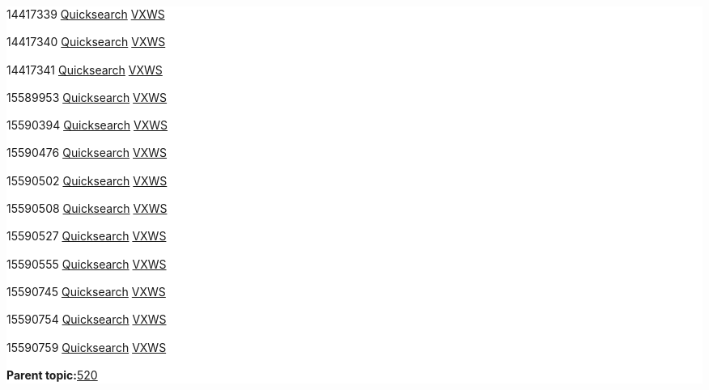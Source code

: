 14417339 [Quicksearch](https://search.library.yale.edu/catalog/14417339) [VXWS](http://prodorbis.library.yale.edu:7014/vxws/GetHoldingsService?bibId=14417339)

14417340 [Quicksearch](https://search.library.yale.edu/catalog/14417340) [VXWS](http://prodorbis.library.yale.edu:7014/vxws/GetHoldingsService?bibId=14417340)

14417341 [Quicksearch](https://search.library.yale.edu/catalog/14417341) [VXWS](http://prodorbis.library.yale.edu:7014/vxws/GetHoldingsService?bibId=14417341)

15589953 [Quicksearch](https://search.library.yale.edu/catalog/15589953) [VXWS](http://prodorbis.library.yale.edu:7014/vxws/GetHoldingsService?bibId=15589953)

15590394 [Quicksearch](https://search.library.yale.edu/catalog/15590394) [VXWS](http://prodorbis.library.yale.edu:7014/vxws/GetHoldingsService?bibId=15590394)

15590476 [Quicksearch](https://search.library.yale.edu/catalog/15590476) [VXWS](http://prodorbis.library.yale.edu:7014/vxws/GetHoldingsService?bibId=15590476)

15590502 [Quicksearch](https://search.library.yale.edu/catalog/15590502) [VXWS](http://prodorbis.library.yale.edu:7014/vxws/GetHoldingsService?bibId=15590502)

15590508 [Quicksearch](https://search.library.yale.edu/catalog/15590508) [VXWS](http://prodorbis.library.yale.edu:7014/vxws/GetHoldingsService?bibId=15590508)

15590527 [Quicksearch](https://search.library.yale.edu/catalog/15590527) [VXWS](http://prodorbis.library.yale.edu:7014/vxws/GetHoldingsService?bibId=15590527)

15590555 [Quicksearch](https://search.library.yale.edu/catalog/15590555) [VXWS](http://prodorbis.library.yale.edu:7014/vxws/GetHoldingsService?bibId=15590555)

15590745 [Quicksearch](https://search.library.yale.edu/catalog/15590745) [VXWS](http://prodorbis.library.yale.edu:7014/vxws/GetHoldingsService?bibId=15590745)

15590754 [Quicksearch](https://search.library.yale.edu/catalog/15590754) [VXWS](http://prodorbis.library.yale.edu:7014/vxws/GetHoldingsService?bibId=15590754)

15590759 [Quicksearch](https://search.library.yale.edu/catalog/15590759) [VXWS](http://prodorbis.library.yale.edu:7014/vxws/GetHoldingsService?bibId=15590759)

**Parent topic:**[520](../../tags/520/520.md)

